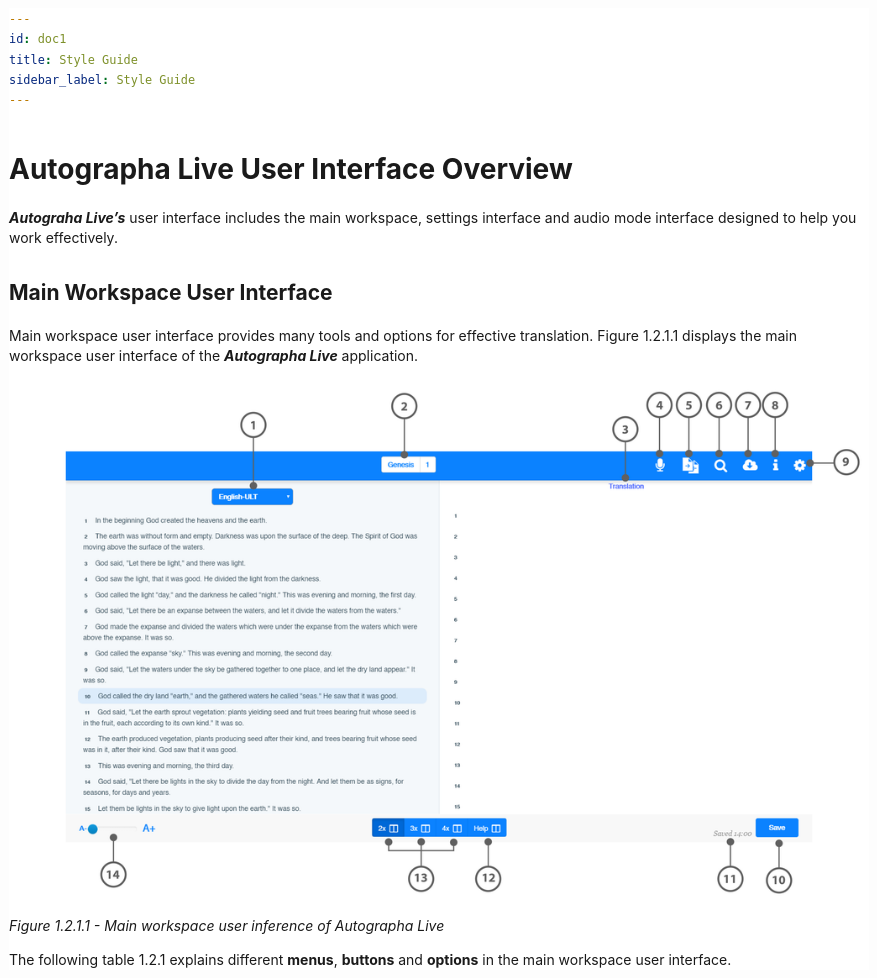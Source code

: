 ```yaml
---
id: doc1
title: Style Guide
sidebar_label: Style Guide
---
```




# Autographa Live User Interface Overview
**_Autograha Live’s_** user interface includes the main workspace, settings interface and audio mode interface designed to help you work effectively.

## Main Workspace User Interface
Main workspace user interface provides many tools and options for effective translation. 
Figure 1.2.1.1 displays the main workspace user interface of the **_Autographa Live_** application.

![alt text](../static/AutographaLiveImages/Getting_Started/main-workspace-ui-fig-1.2.1.1.jpg 'Main workspace user inference of Autographa Live ') 
_Figure 1.2.1.1 - Main workspace user inference of Autographa Live_ 

The following table 1.2.1 explains different **menus**, **buttons** and **options** in the main workspace user interface. 
